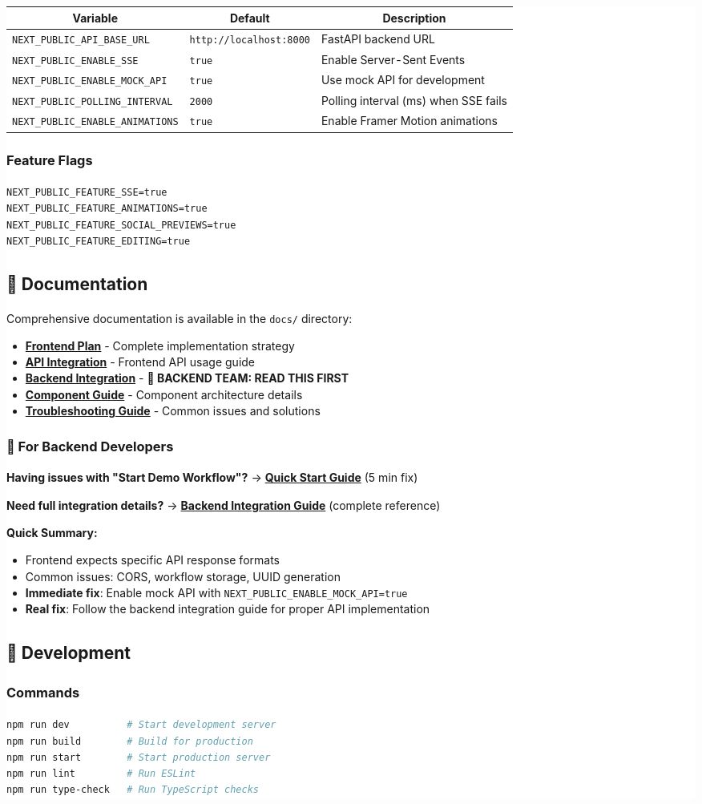 | Variable | Default | Description |
|----------|---------|-------------|
| `NEXT_PUBLIC_API_BASE_URL` | `http://localhost:8000` | FastAPI backend URL |
| `NEXT_PUBLIC_ENABLE_SSE` | `true` | Enable Server-Sent Events |
| `NEXT_PUBLIC_ENABLE_MOCK_API` | `true` | Use mock API for development |
| `NEXT_PUBLIC_POLLING_INTERVAL` | `2000` | Polling interval (ms) when SSE fails |
| `NEXT_PUBLIC_ENABLE_ANIMATIONS` | `true` | Enable Framer Motion animations |

### Feature Flags

```env
NEXT_PUBLIC_FEATURE_SSE=true
NEXT_PUBLIC_FEATURE_ANIMATIONS=true  
NEXT_PUBLIC_FEATURE_SOCIAL_PREVIEWS=true
NEXT_PUBLIC_FEATURE_EDITING=true
```

## 📖 Documentation

Comprehensive documentation is available in the `docs/` directory:

- **[Frontend Plan](docs/frontend-plan.md)** - Complete implementation strategy
- **[API Integration](docs/api-integration.md)** - Frontend API usage guide  
- **[Backend Integration](docs/backend-integration.md)** - **🚨 BACKEND TEAM: READ THIS FIRST**
- **[Component Guide](docs/component-guide.md)** - Component architecture details
- **[Troubleshooting Guide](docs/troubleshooting.md)** - Common issues and solutions

### 🚨 For Backend Developers

**Having issues with "Start Demo Workflow"?** → **[Quick Start Guide](docs/quick-start-backend.md)** (5 min fix)

**Need full integration details?** → **[Backend Integration Guide](docs/backend-integration.md)** (complete reference)

**Quick Summary:**
- Frontend expects specific API response formats
- Common issues: CORS, workflow storage, UUID generation
- **Immediate fix**: Enable mock API with `NEXT_PUBLIC_ENABLE_MOCK_API=true`
- **Real fix**: Follow the backend integration guide for proper API implementation

## 🧪 Development

### Commands

```bash
npm run dev          # Start development server
npm run build        # Build for production
npm run start        # Start production server
npm run lint         # Run ESLint
npm run type-check   # Run TypeScript checks
```
